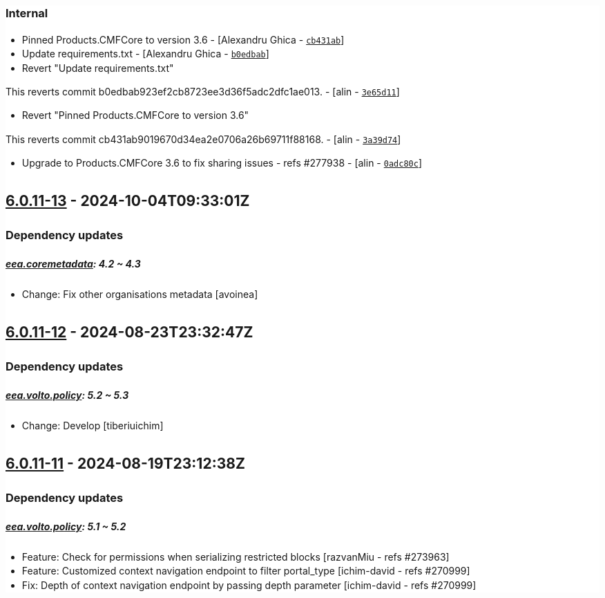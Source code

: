 ### Internal

- Pinned Products.CMFCore to version 3.6 - [Alexandru Ghica -  [`cb431ab`](https://github.com/eea/plone-backend/commit/cb431ab9019670d34ea2e0706a26b69711f88168)]
- Update requirements.txt - [Alexandru Ghica -  [`b0edbab`](https://github.com/eea/plone-backend/commit/b0edbab923ef2cb8723ee3d36f5adc2dfc1ae013)]
- Revert "Update requirements.txt"

This reverts commit b0edbab923ef2cb8723ee3d36f5adc2dfc1ae013. - [alin -  [`3e65d11`](https://github.com/eea/plone-backend/commit/3e65d11e1359c135cb10d00228283c52054663b8)]
- Revert "Pinned Products.CMFCore to version 3.6"

This reverts commit cb431ab9019670d34ea2e0706a26b69711f88168. - [alin -  [`3a39d74`](https://github.com/eea/plone-backend/commit/3a39d74dc642de814b48a98cdc122189e0a68c5d)]
- Upgrade to Products.CMFCore 3.6 to fix sharing issues - refs #277938 - [alin -  [`0adc80c`](https://github.com/eea/plone-backend/commit/0adc80cdc206731ecb58f0be428446fdc08fd55c)]

## [6.0.11-13](https://github.com/eea/plone-backend/releases/tag/6.0.11-13) - 2024-10-04T09:33:01Z

### Dependency updates

##### [eea.coremetadata](https://github.com/eea/eea.coremetadata/releases): 4.2 ~ 4.3

* Change: Fix other organisations metadata
  [avoinea]


## [6.0.11-12](https://github.com/eea/plone-backend/releases/tag/6.0.11-12) - 2024-08-23T23:32:47Z

### Dependency updates

##### [eea.volto.policy](https://github.com/eea/eea.volto.policy/releases): 5.2 ~ 5.3

* Change: Develop
  [tiberiuichim]


## [6.0.11-11](https://github.com/eea/plone-backend/releases/tag/6.0.11-11) - 2024-08-19T23:12:38Z

### Dependency updates

##### [eea.volto.policy](https://github.com/eea/eea.volto.policy/releases): 5.1 ~ 5.2

* Feature: Check for permissions when serializing restricted blocks
  [razvanMiu - refs #273963]
* Feature: Customized context navigation endpoint to filter portal_type
  [ichim-david - refs #270999]
* Fix: Depth of context navigation endpoint by passing depth parameter
  [ichim-david - refs #270999]
